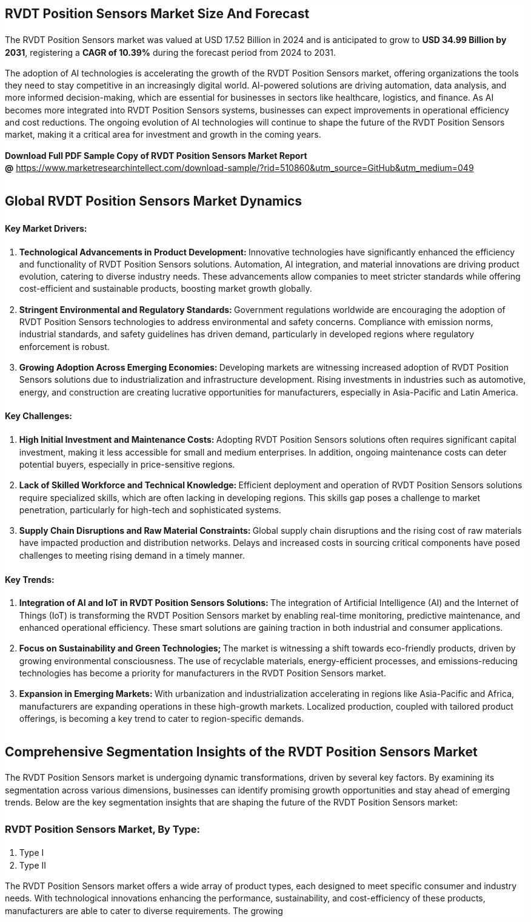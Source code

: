 <h2>RVDT Position Sensors Market Size And Forecast</h2><p>The RVDT Position Sensors market was valued at USD 17.52 Billion in 2024 and is anticipated to grow to <strong>USD 34.99 Billion by 2031</strong>, registering a <strong>CAGR of 10.39%</strong> during the forecast period from 2024 to 2031.</p><p>The adoption of AI technologies is accelerating the growth of the RVDT Position Sensors market, offering organizations the tools they need to stay competitive in an increasingly digital world. AI-powered solutions are driving automation, data analysis, and more informed decision-making, which are essential for businesses in sectors like healthcare, logistics, and finance. As AI becomes more integrated into RVDT Position Sensors systems, businesses can expect improvements in operational efficiency and cost reductions. The ongoing evolution of AI technologies will continue to shape the future of the RVDT Position Sensors market, making it a critical area for investment and growth in the coming years.</p><p><strong>Download Full PDF Sample Copy of RVDT Position Sensors Market Report @</strong>&nbsp;<a href="https://www.marketresearchintellect.com/download-sample/?rid=510860&amp;utm_source=GitHub&amp;utm_medium=049">https://www.marketresearchintellect.com/download-sample/?rid=510860&amp;utm_source=GitHub&amp;utm_medium=049</a></p><h2>Global RVDT Position Sensors Market Dynamics</h2><h4><strong>Key Market Drivers:</strong></h4><ol><li><p><strong>Technological Advancements in Product Development:&nbsp;</strong>Innovative technologies have significantly enhanced the efficiency and functionality of RVDT Position Sensors solutions. Automation, AI integration, and material innovations are driving product evolution, catering to diverse industry needs. These advancements allow companies to meet stricter standards while offering cost-efficient and sustainable products, boosting market growth globally.</p></li><li><p><strong>Stringent Environmental and Regulatory Standards:&nbsp;</strong>Government regulations worldwide are encouraging the adoption of RVDT Position Sensors technologies to address environmental and safety concerns. Compliance with emission norms, industrial standards, and safety guidelines has driven demand, particularly in developed regions where regulatory enforcement is robust.</p></li><li><p><strong>Growing Adoption Across Emerging Economies:&nbsp;</strong>Developing markets are witnessing increased adoption of RVDT Position Sensors solutions due to industrialization and infrastructure development. Rising investments in industries such as automotive, energy, and construction are creating lucrative opportunities for manufacturers, especially in Asia-Pacific and Latin America.</p></li></ol><h4><strong>Key Challenges:</strong></h4><ol><li><p><strong>High Initial Investment and Maintenance Costs:&nbsp;</strong>Adopting RVDT Position Sensors solutions often requires significant capital investment, making it less accessible for small and medium enterprises. In addition, ongoing maintenance costs can deter potential buyers, especially in price-sensitive regions.</p></li><li><p><strong>Lack of Skilled Workforce and Technical Knowledge:&nbsp;</strong>Efficient deployment and operation of RVDT Position Sensors solutions require specialized skills, which are often lacking in developing regions. This skills gap poses a challenge to market penetration, particularly for high-tech and sophisticated systems.</p></li><li><p><strong>Supply Chain Disruptions and Raw Material Constraints:&nbsp;</strong>Global supply chain disruptions and the rising cost of raw materials have impacted production and distribution networks. Delays and increased costs in sourcing critical components have posed challenges to meeting rising demand in a timely manner.</p></li></ol><h4><strong>Key Trends:</strong></h4><ol><li><p><strong>Integration of AI and IoT in RVDT Position Sensors Solutions:&nbsp;</strong>The integration of Artificial Intelligence (AI) and the Internet of Things (IoT) is transforming the RVDT Position Sensors market by enabling real-time monitoring, predictive maintenance, and enhanced operational efficiency. These smart solutions are gaining traction in both industrial and consumer applications.</p></li><li><p><strong>Focus on Sustainability and Green Technologies;&nbsp;</strong>The market is witnessing a shift towards eco-friendly products, driven by growing environmental consciousness. The use of recyclable materials, energy-efficient processes, and emissions-reducing technologies has become a priority for manufacturers in the RVDT Position Sensors market.</p></li><li><p><strong>Expansion in Emerging Markets:&nbsp;</strong>With urbanization and industrialization accelerating in regions like Asia-Pacific and Africa, manufacturers are expanding operations in these high-growth markets. Localized production, coupled with tailored product offerings, is becoming a key trend to cater to region-specific demands.</p></li></ol><div class="article-main__content" data-test-id="publishing-text-block"><h2>Comprehensive Segmentation Insights of the RVDT Position Sensors Market</h2><p>The RVDT Position Sensors market is undergoing dynamic transformations, driven by several key factors. By examining its segmentation across various dimensions, businesses can identify promising growth opportunities and stay ahead of emerging trends. Below are the key segmentation insights that are shaping the future of the RVDT Position Sensors market:</p><h3><strong>RVDT Position Sensors Market, By Type:<br /></strong></h3><ol><li>Type I<li> Type II</li></ol><p>The RVDT Position Sensors market offers a wide array of product types, each designed to meet specific consumer and industry needs. With technological innovations enhancing the performance, sustainability, and cost-efficiency of these products, manufacturers are able to cater to diverse requirements. The growing